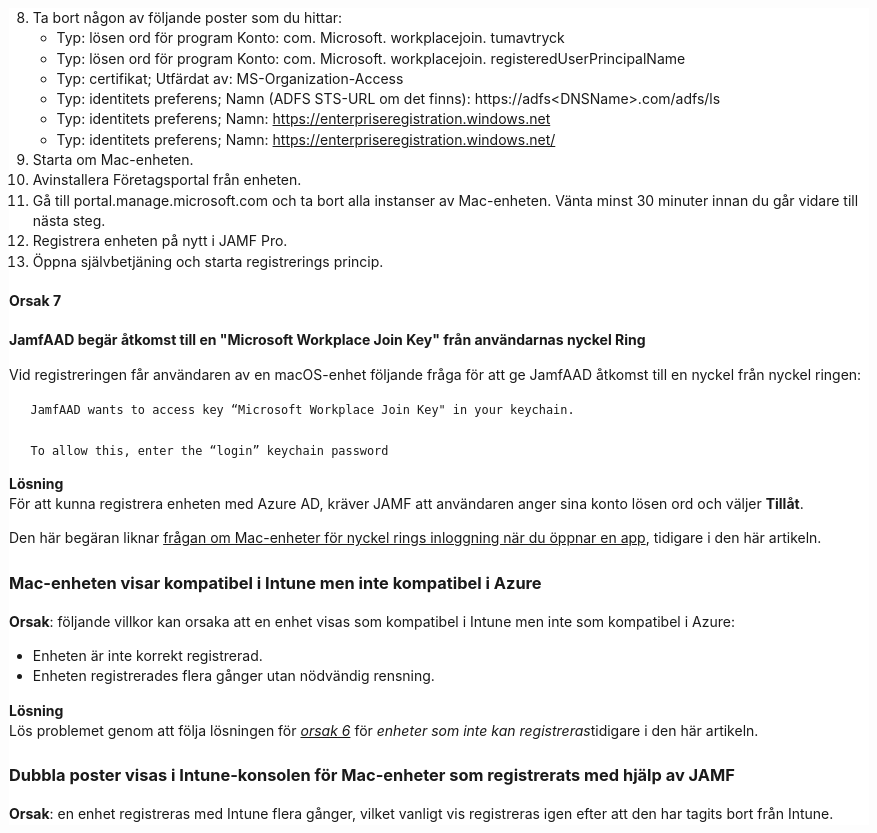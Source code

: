 8. Ta bort någon av följande poster som du hittar:  
   - Typ: lösen ord för program Konto: com. Microsoft. workplacejoin. tumavtryck
   - Typ: lösen ord för program Konto: com. Microsoft. workplacejoin. registeredUserPrincipalName
   - Typ: certifikat; Utfärdat av: MS-Organization-Access
   - Typ: identitets preferens; Namn (ADFS STS-URL om det finns): https://adfs\<DNSName>.com/adfs/ls
   - Typ: identitets preferens; Namn: https://enterpriseregistration.windows.net
   - Typ: identitets preferens; Namn: https://enterpriseregistration.windows.net/  
9. Starta om Mac-enheten.
10. Avinstallera Företagsportal från enheten.
11. Gå till portal.manage.microsoft.com och ta bort alla instanser av Mac-enheten. Vänta minst 30 minuter innan du går vidare till nästa steg.
12. Registrera enheten på nytt i JAMF Pro.
13. Öppna självbetjäning och starta registrerings princip.


#### <a name="cause-7"></a>Orsak 7  

**JamfAAD begär åtkomst till en "Microsoft Workplace Join Key" från användarnas nyckel Ring**

Vid registreringen får användaren av en macOS-enhet följande fråga för att ge JamfAAD åtkomst till en nyckel från nyckel ringen: 

```
   JamfAAD wants to access key “Microsoft Workplace Join Key" in your keychain. 
    
   To allow this, enter the “login” keychain password
```

**Lösning**  
För att kunna registrera enheten med Azure AD, kräver JAMF att användaren anger sina konto lösen ord och väljer **Tillåt**.

Den här begäran liknar [frågan om Mac-enheter för nyckel rings inloggning när du öppnar en app](#mac-devices-prompt-for-keychain-sign-in-when-you-open-an-app), tidigare i den här artikeln.  

 
### <a name="mac-device-shows-compliant-in-intune-but-noncompliant-in-azure"></a>Mac-enheten visar kompatibel i Intune men inte kompatibel i Azure  

**Orsak**: följande villkor kan orsaka att en enhet visas som kompatibel i Intune men inte som kompatibel i Azure:  
- Enheten är inte korrekt registrerad.  
- Enheten registrerades flera gånger utan nödvändig rensning.

**Lösning**  
Lös problemet genom att följa lösningen för [*orsak 6*](#cause-6) för *enheter som inte kan registreras*tidigare i den här artikeln. 


### <a name="duplicate-entries-appear-in-the-intune-console-for-mac-devices-enrolled-by-using-jamf"></a>Dubbla poster visas i Intune-konsolen för Mac-enheter som registrerats med hjälp av JAMF  
 
**Orsak**: en enhet registreras med Intune flera gånger, vilket vanligt vis registreras igen efter att den har tagits bort från Intune.  
